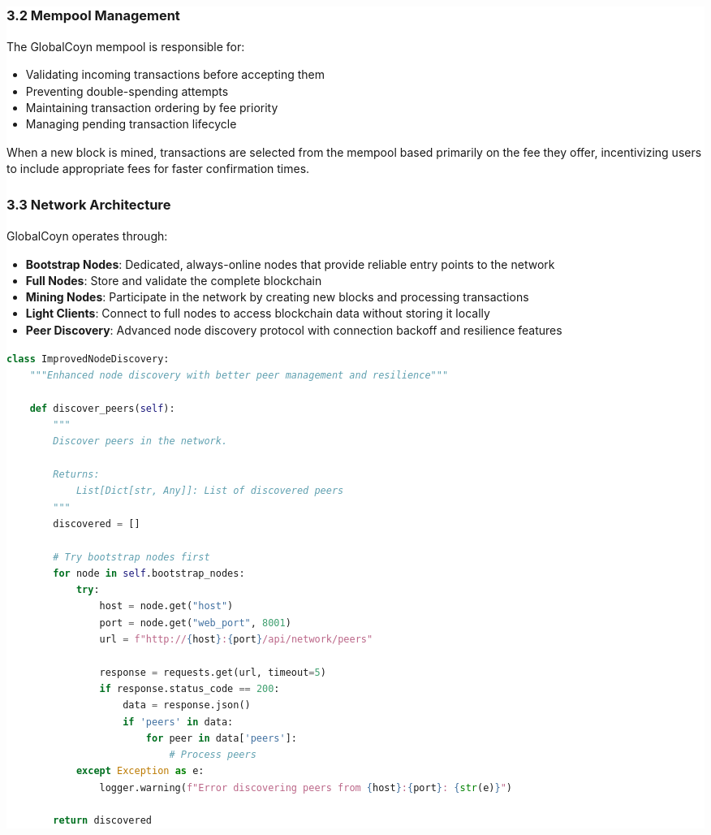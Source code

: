 ```python
```

### 3.2 Mempool Management

The GlobalCoyn mempool is responsible for:
- Validating incoming transactions before accepting them
- Preventing double-spending attempts
- Maintaining transaction ordering by fee priority
- Managing pending transaction lifecycle

When a new block is mined, transactions are selected from the mempool based primarily on the fee they offer, incentivizing users to include appropriate fees for faster confirmation times.

### 3.3 Network Architecture

GlobalCoyn operates through:

- **Bootstrap Nodes**: Dedicated, always-online nodes that provide reliable entry points to the network
- **Full Nodes**: Store and validate the complete blockchain
- **Mining Nodes**: Participate in the network by creating new blocks and processing transactions
- **Light Clients**: Connect to full nodes to access blockchain data without storing it locally
- **Peer Discovery**: Advanced node discovery protocol with connection backoff and resilience features

```python
class ImprovedNodeDiscovery:
    """Enhanced node discovery with better peer management and resilience"""
    
    def discover_peers(self):
        """
        Discover peers in the network.
        
        Returns:
            List[Dict[str, Any]]: List of discovered peers
        """
        discovered = []
        
        # Try bootstrap nodes first
        for node in self.bootstrap_nodes:
            try:
                host = node.get("host")
                port = node.get("web_port", 8001)
                url = f"http://{host}:{port}/api/network/peers"
                
                response = requests.get(url, timeout=5)
                if response.status_code == 200:
                    data = response.json()
                    if 'peers' in data:
                        for peer in data['peers']:
                            # Process peers
            except Exception as e:
                logger.warning(f"Error discovering peers from {host}:{port}: {str(e)}")
        
        return discovered
```
